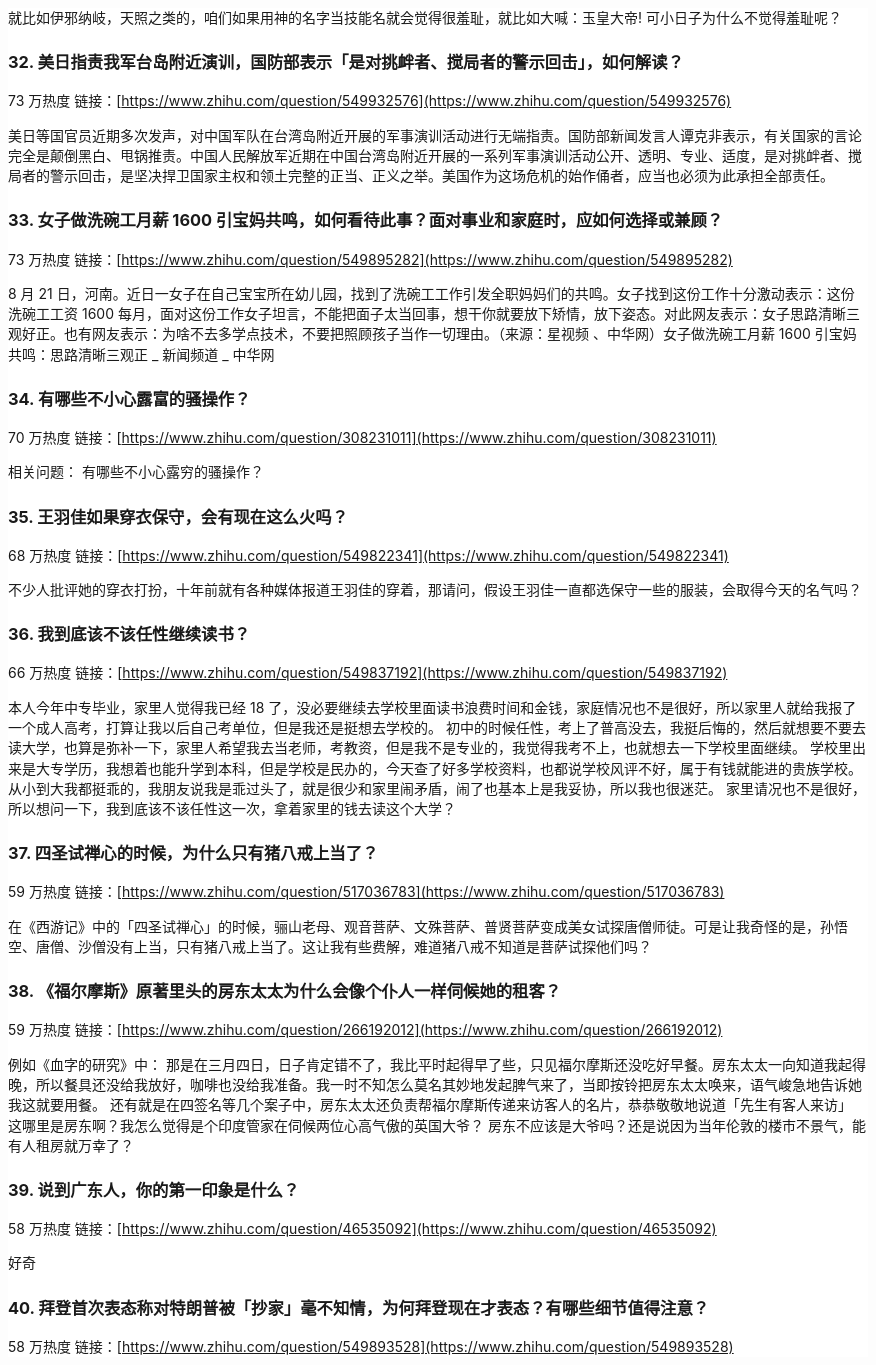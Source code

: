 就比如伊邪纳岐，天照之类的，咱们如果用神的名字当技能名就会觉得很羞耻，就比如大喊：玉皇大帝! 可小日子为什么不觉得羞耻呢？

### 32. 美日指责我军台岛附近演训，国防部表示「是对挑衅者、搅局者的警示回击」，如何解读？
73 万热度 链接：[https://www.zhihu.com/question/549932576](https://www.zhihu.com/question/549932576)

美日等国官员近期多次发声，对中国军队在台湾岛附近开展的军事演训活动进行无端指责。国防部新闻发言人谭克非表示，有关国家的言论完全是颠倒黑白、甩锅推责。中国人民解放军近期在中国台湾岛附近开展的一系列军事演训活动公开、透明、专业、适度，是对挑衅者、搅局者的警示回击，是坚决捍卫国家主权和领土完整的正当、正义之举。美国作为这场危机的始作俑者，应当也必须为此承担全部责任。

### 33. 女子做洗碗工月薪 1600 引宝妈共鸣，如何看待此事？面对事业和家庭时，应如何选择或兼顾？
73 万热度 链接：[https://www.zhihu.com/question/549895282](https://www.zhihu.com/question/549895282)

8 月 21 日，河南。近日一女子在自己宝宝所在幼儿园，找到了洗碗工工作引发全职妈妈们的共鸣。女子找到这份工作十分激动表示：这份洗碗工工资 1600 每月，面对这份工作女子坦言，不能把面子太当回事，想干你就要放下矫情，放下姿态。对此网友表示：女子思路清晰三观好正。也有网友表示：为啥不去多学点技术，不要把照顾孩子当作一切理由。（来源：星视频 、中华网）女子做洗碗工月薪 1600 引宝妈共鸣：思路清晰三观正 _ 新闻频道 _ 中华网

### 34. 有哪些不小心露富的骚操作？
70 万热度 链接：[https://www.zhihu.com/question/308231011](https://www.zhihu.com/question/308231011)

相关问题： 有哪些不小心露穷的骚操作？

### 35. 王羽佳如果穿衣保守，会有现在这么火吗？
68 万热度 链接：[https://www.zhihu.com/question/549822341](https://www.zhihu.com/question/549822341)

不少人批评她的穿衣打扮，十年前就有各种媒体报道王羽佳的穿着，那请问，假设王羽佳一直都选保守一些的服装，会取得今天的名气吗？

### 36. 我到底该不该任性继续读书？
66 万热度 链接：[https://www.zhihu.com/question/549837192](https://www.zhihu.com/question/549837192)

本人今年中专毕业，家里人觉得我已经 18 了，没必要继续去学校里面读书浪费时间和金钱，家庭情况也不是很好，所以家里人就给我报了一个成人高考，打算让我以后自己考单位，但是我还是挺想去学校的。 初中的时候任性，考上了普高没去，我挺后悔的，然后就想要不要去读大学，也算是弥补一下，家里人希望我去当老师，考教资，但是我不是专业的，我觉得我考不上，也就想去一下学校里面继续。 学校里出来是大专学历，我想着也能升学到本科，但是学校是民办的，今天查了好多学校资料，也都说学校风评不好，属于有钱就能进的贵族学校。 从小到大我都挺乖的，我朋友说我是乖过头了，就是很少和家里闹矛盾，闹了也基本上是我妥协，所以我也很迷茫。 家里请况也不是很好，所以想问一下，我到底该不该任性这一次，拿着家里的钱去读这个大学？

### 37. 四圣试禅心的时候，为什么只有猪八戒上当了？
59 万热度 链接：[https://www.zhihu.com/question/517036783](https://www.zhihu.com/question/517036783)

在《西游记》中的「四圣试禅心」的时候，骊山老母、观音菩萨、文殊菩萨、普贤菩萨变成美女试探唐僧师徒。可是让我奇怪的是，孙悟空、唐僧、沙僧没有上当，只有猪八戒上当了。这让我有些费解，难道猪八戒不知道是菩萨试探他们吗？

### 38. 《福尔摩斯》原著里头的房东太太为什么会像个仆人一样伺候她的租客？
59 万热度 链接：[https://www.zhihu.com/question/266192012](https://www.zhihu.com/question/266192012)

例如《血字的研究》中： 那是在三月四日，日子肯定错不了，我比平时起得早了些，只见福尔摩斯还没吃好早餐。房东太太一向知道我起得晚，所以餐具还没给我放好，咖啡也没给我准备。我一时不知怎么莫名其妙地发起脾气来了，当即按铃把房东太太唤来，语气峻急地告诉她我这就要用餐。 还有就是在四签名等几个案子中，房东太太还负责帮福尔摩斯传递来访客人的名片，恭恭敬敬地说道「先生有客人来访」 这哪里是房东啊？我怎么觉得是个印度管家在伺候两位心高气傲的英国大爷？ 房东不应该是大爷吗？还是说因为当年伦敦的楼市不景气，能有人租房就万幸了？

### 39. 说到广东人，你的第一印象是什么？
58 万热度 链接：[https://www.zhihu.com/question/46535092](https://www.zhihu.com/question/46535092)

好奇

### 40. 拜登首次表态称对特朗普被「抄家」毫不知情，为何拜登现在才表态？有哪些细节值得注意？
58 万热度 链接：[https://www.zhihu.com/question/549893528](https://www.zhihu.com/question/549893528)

